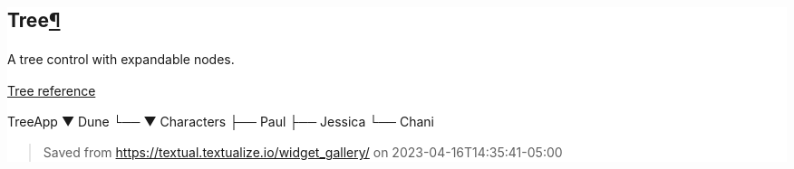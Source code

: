 ## Tree[¶](https://textual.textualize.io/widget_gallery/#tree "Permanent link")

A tree control with expandable nodes.

[Tree reference](https://textual.textualize.io/widgets/tree/)

TreeApp ▼ Dune └── ▼ Characters ├── Paul ├── Jessica └── Chani

> Saved from https://textual.textualize.io/widget_gallery/ on 2023-04-16T14:35:41-05:00